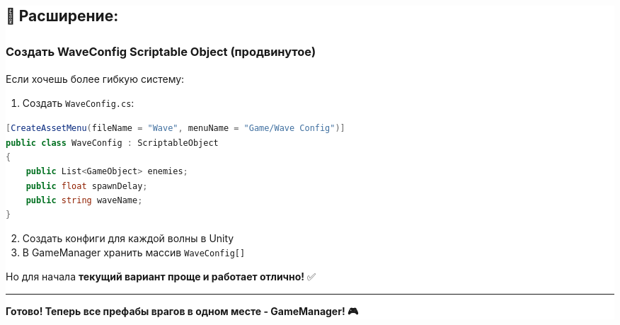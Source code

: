
## 🎨 Расширение:

### **Создать WaveConfig Scriptable Object** (продвинутое)

Если хочешь более гибкую систему:

1. Создать `WaveConfig.cs`:
```csharp
[CreateAssetMenu(fileName = "Wave", menuName = "Game/Wave Config")]
public class WaveConfig : ScriptableObject
{
    public List<GameObject> enemies;
    public float spawnDelay;
    public string waveName;
}
```

2. Создать конфиги для каждой волны в Unity
3. В GameManager хранить массив `WaveConfig[]`

Но для начала **текущий вариант проще и работает отлично!** ✅

---

**Готово! Теперь все префабы врагов в одном месте - GameManager! 🎮**
